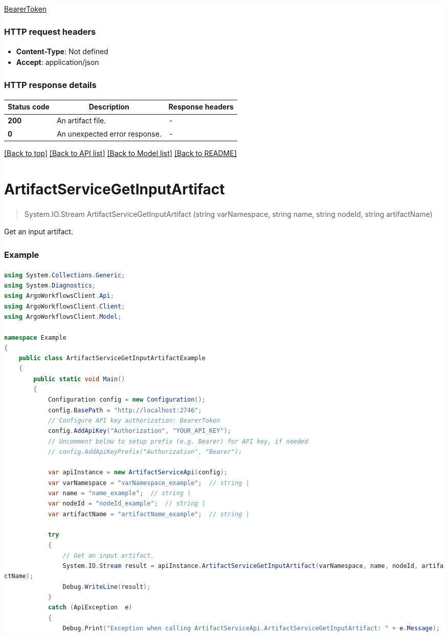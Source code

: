 [BearerToken](../README.md#BearerToken)

### HTTP request headers

 - **Content-Type**: Not defined
 - **Accept**: application/json


### HTTP response details
| Status code | Description | Response headers |
|-------------|-------------|------------------|
| **200** | An artifact file. |  -  |
| **0** | An unexpected error response. |  -  |

[[Back to top]](#) [[Back to API list]](../README.md#documentation-for-api-endpoints) [[Back to Model list]](../README.md#documentation-for-models) [[Back to README]](../README.md)

<a id="artifactservicegetinputartifact"></a>
# **ArtifactServiceGetInputArtifact**
> System.IO.Stream ArtifactServiceGetInputArtifact (string varNamespace, string name, string nodeId, string artifactName)

Get an input artifact.

### Example
```csharp
using System.Collections.Generic;
using System.Diagnostics;
using ArgoWorkflowsClient.Api;
using ArgoWorkflowsClient.Client;
using ArgoWorkflowsClient.Model;

namespace Example
{
    public class ArtifactServiceGetInputArtifactExample
    {
        public static void Main()
        {
            Configuration config = new Configuration();
            config.BasePath = "http://localhost:2746";
            // Configure API key authorization: BearerToken
            config.AddApiKey("Authorization", "YOUR_API_KEY");
            // Uncomment below to setup prefix (e.g. Bearer) for API key, if needed
            // config.AddApiKeyPrefix("Authorization", "Bearer");

            var apiInstance = new ArtifactServiceApi(config);
            var varNamespace = "varNamespace_example";  // string | 
            var name = "name_example";  // string | 
            var nodeId = "nodeId_example";  // string | 
            var artifactName = "artifactName_example";  // string | 

            try
            {
                // Get an input artifact.
                System.IO.Stream result = apiInstance.ArtifactServiceGetInputArtifact(varNamespace, name, nodeId, artifactName);
                Debug.WriteLine(result);
            }
            catch (ApiException  e)
            {
                Debug.Print("Exception when calling ArtifactServiceApi.ArtifactServiceGetInputArtifact: " + e.Message);
```